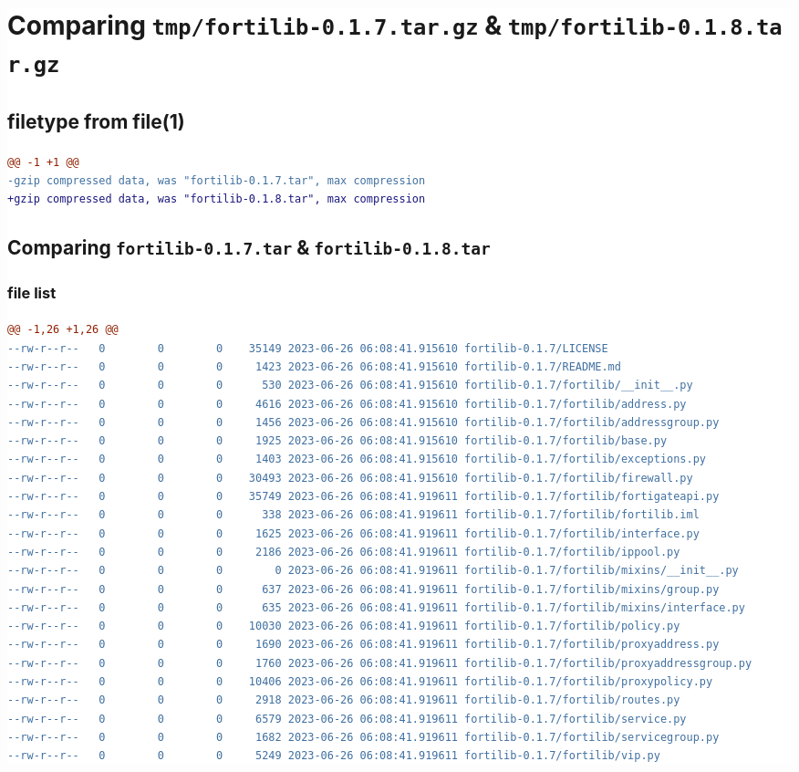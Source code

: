 # Comparing `tmp/fortilib-0.1.7.tar.gz` & `tmp/fortilib-0.1.8.tar.gz`

## filetype from file(1)

```diff
@@ -1 +1 @@
-gzip compressed data, was "fortilib-0.1.7.tar", max compression
+gzip compressed data, was "fortilib-0.1.8.tar", max compression
```

## Comparing `fortilib-0.1.7.tar` & `fortilib-0.1.8.tar`

### file list

```diff
@@ -1,26 +1,26 @@
--rw-r--r--   0        0        0    35149 2023-06-26 06:08:41.915610 fortilib-0.1.7/LICENSE
--rw-r--r--   0        0        0     1423 2023-06-26 06:08:41.915610 fortilib-0.1.7/README.md
--rw-r--r--   0        0        0      530 2023-06-26 06:08:41.915610 fortilib-0.1.7/fortilib/__init__.py
--rw-r--r--   0        0        0     4616 2023-06-26 06:08:41.915610 fortilib-0.1.7/fortilib/address.py
--rw-r--r--   0        0        0     1456 2023-06-26 06:08:41.915610 fortilib-0.1.7/fortilib/addressgroup.py
--rw-r--r--   0        0        0     1925 2023-06-26 06:08:41.915610 fortilib-0.1.7/fortilib/base.py
--rw-r--r--   0        0        0     1403 2023-06-26 06:08:41.915610 fortilib-0.1.7/fortilib/exceptions.py
--rw-r--r--   0        0        0    30493 2023-06-26 06:08:41.915610 fortilib-0.1.7/fortilib/firewall.py
--rw-r--r--   0        0        0    35749 2023-06-26 06:08:41.919611 fortilib-0.1.7/fortilib/fortigateapi.py
--rw-r--r--   0        0        0      338 2023-06-26 06:08:41.919611 fortilib-0.1.7/fortilib/fortilib.iml
--rw-r--r--   0        0        0     1625 2023-06-26 06:08:41.919611 fortilib-0.1.7/fortilib/interface.py
--rw-r--r--   0        0        0     2186 2023-06-26 06:08:41.919611 fortilib-0.1.7/fortilib/ippool.py
--rw-r--r--   0        0        0        0 2023-06-26 06:08:41.919611 fortilib-0.1.7/fortilib/mixins/__init__.py
--rw-r--r--   0        0        0      637 2023-06-26 06:08:41.919611 fortilib-0.1.7/fortilib/mixins/group.py
--rw-r--r--   0        0        0      635 2023-06-26 06:08:41.919611 fortilib-0.1.7/fortilib/mixins/interface.py
--rw-r--r--   0        0        0    10030 2023-06-26 06:08:41.919611 fortilib-0.1.7/fortilib/policy.py
--rw-r--r--   0        0        0     1690 2023-06-26 06:08:41.919611 fortilib-0.1.7/fortilib/proxyaddress.py
--rw-r--r--   0        0        0     1760 2023-06-26 06:08:41.919611 fortilib-0.1.7/fortilib/proxyaddressgroup.py
--rw-r--r--   0        0        0    10406 2023-06-26 06:08:41.919611 fortilib-0.1.7/fortilib/proxypolicy.py
--rw-r--r--   0        0        0     2918 2023-06-26 06:08:41.919611 fortilib-0.1.7/fortilib/routes.py
--rw-r--r--   0        0        0     6579 2023-06-26 06:08:41.919611 fortilib-0.1.7/fortilib/service.py
--rw-r--r--   0        0        0     1682 2023-06-26 06:08:41.919611 fortilib-0.1.7/fortilib/servicegroup.py
--rw-r--r--   0        0        0     5249 2023-06-26 06:08:41.919611 fortilib-0.1.7/fortilib/vip.py
```
